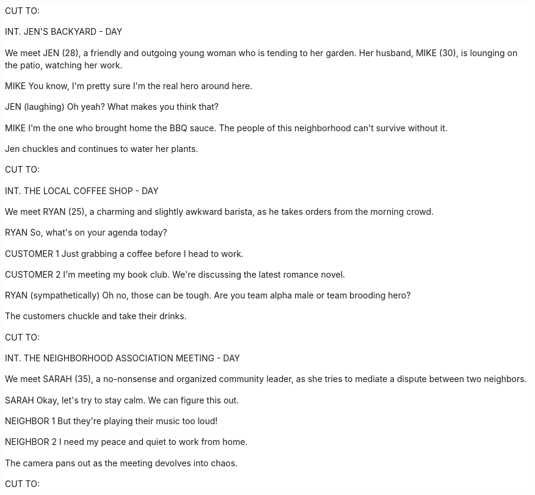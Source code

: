 CUT TO:

INT. JEN'S BACKYARD - DAY

We meet JEN (28), a friendly and outgoing young woman who is tending to her garden. Her husband, MIKE (30), is lounging on the patio, watching her work.

MIKE
You know, I'm pretty sure I'm the real hero around here.

JEN
(laughing)
Oh yeah? What makes you think that?

MIKE
I'm the one who brought home the BBQ sauce. The people of this neighborhood can't survive without it.

Jen chuckles and continues to water her plants.

CUT TO:

INT. THE LOCAL COFFEE SHOP - DAY

We meet RYAN (25), a charming and slightly awkward barista, as he takes orders from the morning crowd.

RYAN
So, what's on your agenda today?

CUSTOMER 1
Just grabbing a coffee before I head to work.

CUSTOMER 2
I'm meeting my book club. We're discussing the latest romance novel.

RYAN
(sympathetically)
Oh no, those can be tough. Are you team alpha male or team brooding hero?

The customers chuckle and take their drinks.

CUT TO:

INT. THE NEIGHBORHOOD ASSOCIATION MEETING - DAY

We meet SARAH (35), a no-nonsense and organized community leader, as she tries to mediate a dispute between two neighbors.

SARAH
Okay, let's try to stay calm. We can figure this out.

NEIGHBOR 1
But they're playing their music too loud!

NEIGHBOR 2
I need my peace and quiet to work from home.

The camera pans out as the meeting devolves into chaos.

CUT TO:
